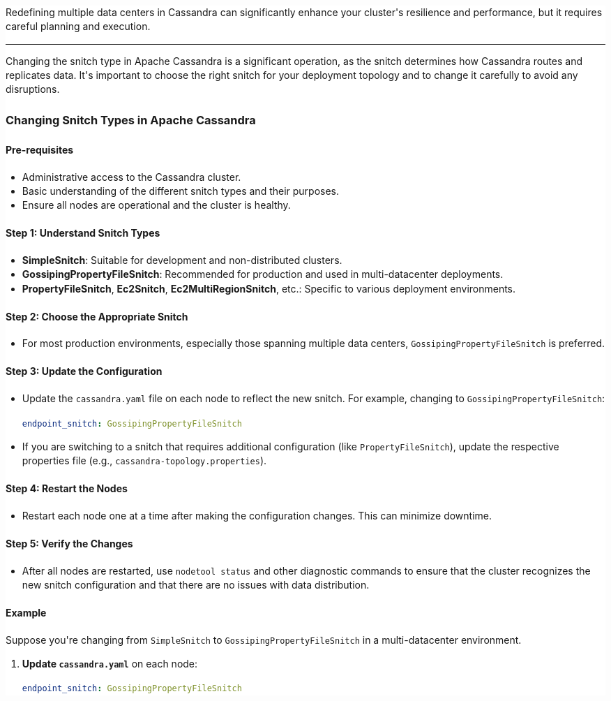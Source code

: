 Redefining multiple data centers in Cassandra can significantly enhance your cluster's resilience and performance, but it requires careful planning and execution.

-----------------------

Changing the snitch type in Apache Cassandra is a significant operation, as the snitch determines how Cassandra routes and replicates data. It's important to choose the right snitch for your deployment topology and to change it carefully to avoid any disruptions.

### Changing Snitch Types in Apache Cassandra

#### Pre-requisites
- Administrative access to the Cassandra cluster.
- Basic understanding of the different snitch types and their purposes.
- Ensure all nodes are operational and the cluster is healthy.

#### Step 1: Understand Snitch Types
- **SimpleSnitch**: Suitable for development and non-distributed clusters.
- **GossipingPropertyFileSnitch**: Recommended for production and used in multi-datacenter deployments.
- **PropertyFileSnitch**, **Ec2Snitch**, **Ec2MultiRegionSnitch**, etc.: Specific to various deployment environments.

#### Step 2: Choose the Appropriate Snitch
- For most production environments, especially those spanning multiple data centers, `GossipingPropertyFileSnitch` is preferred.

#### Step 3: Update the Configuration
- Update the `cassandra.yaml` file on each node to reflect the new snitch. For example, changing to `GossipingPropertyFileSnitch`:

  ```yaml
  endpoint_snitch: GossipingPropertyFileSnitch
  ```

- If you are switching to a snitch that requires additional configuration (like `PropertyFileSnitch`), update the respective properties file (e.g., `cassandra-topology.properties`).

#### Step 4: Restart the Nodes
- Restart each node one at a time after making the configuration changes. This can minimize downtime.

#### Step 5: Verify the Changes
- After all nodes are restarted, use `nodetool status` and other diagnostic commands to ensure that the cluster recognizes the new snitch configuration and that there are no issues with data distribution.

#### Example
Suppose you're changing from `SimpleSnitch` to `GossipingPropertyFileSnitch` in a multi-datacenter environment.

1. **Update `cassandra.yaml`** on each node:
   ```yaml
   endpoint_snitch: GossipingPropertyFileSnitch
   ```
